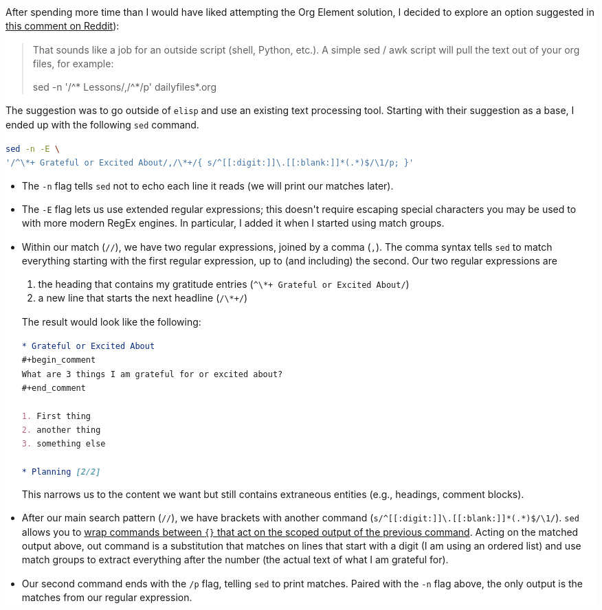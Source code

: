 After spending more time than I would have liked attempting the Org Element solution, I decided to explore an option suggested in [this comment on Reddit](https://www.reddit.com/r/emacs/comments/n1cqlw/comment/gwcbc5l/?utm_source=share&utm_medium=web2x&context=3)):

> That sounds like a job for an outside script (shell, Python, etc.). A simple sed / awk script will pull the text out of your org files, for example:
>
> sed -n '/^\* Lessons/,/^\*/p' dailyfiles\*.org

The suggestion was to go outside of `elisp` and use an existing text processing tool. Starting with their suggestion as a base, I ended up with the following `sed` command.

```bash
sed -n -E \
'/^\*+ Grateful or Excited About/,/\*+/{ s/^[[:digit:]]\.[[:blank:]]*(.*)$/\1/p; }'
```

- The `-n` flag tells `sed` not to echo each line it reads (we will print our matches later).

- The `-E` flag lets us use extended regular expressions; this doesn't require escaping special characters you may be used to with more modern RegEx engines. In particular, I added it when I started using match groups.

- Within our match (`//`), we have two regular expressions, joined by a comma (`,`). The comma syntax tells `sed` to match everything starting with the first regular expression, up to (and including) the second. Our two regular expressions are

  1. the heading that contains my gratitude entries (`^\*+ Grateful or Excited About/`)
  2. a new line that starts the next headline (`/\*+/`)

  The result would look like the following:

  ```org
  * Grateful or Excited About
  #+begin_comment
  What are 3 things I am grateful for or excited about?
  #+end_comment

  1. First thing
  2. another thing
  3. something else

  * Planning [2/2]
  ```

  This narrows us to the content we want but still contains extraneous entities (e.g., headings, comment blocks).

- After our main search pattern (`//`), we have brackets with another command (`s/^[[:digit:]]\.[[:blank:]]*(.*)$/\1/`). `sed` allows you to [wrap commands between `{}` that act on the scoped output of the previous command](https://www.gnu.org/software/sed/manual/sed.html#Common-Commands). Acting on the matched output above, out command is a substitution that matches on lines that start with a digit (I am using an ordered list) and use match groups to extract everything after the number (the actual text of what I am grateful for).

- Our second command ends with the `/p` flag, telling `sed` to print matches. Paired with the `-n` flag above, the only output is the matches from our regular expression.
